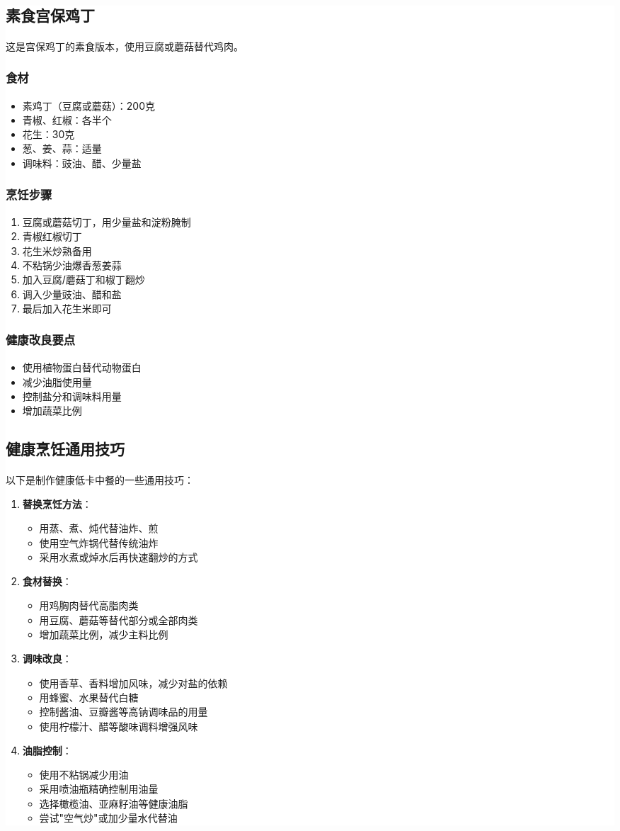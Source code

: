 ## 素食宫保鸡丁

这是宫保鸡丁的素食版本，使用豆腐或蘑菇替代鸡肉。

### 食材
- 素鸡丁（豆腐或蘑菇）：200克
- 青椒、红椒：各半个
- 花生：30克
- 葱、姜、蒜：适量
- 调味料：豉油、醋、少量盐

### 烹饪步骤
1. 豆腐或蘑菇切丁，用少量盐和淀粉腌制
2. 青椒红椒切丁
3. 花生米炒熟备用
4. 不粘锅少油爆香葱姜蒜
5. 加入豆腐/蘑菇丁和椒丁翻炒
6. 调入少量豉油、醋和盐
7. 最后加入花生米即可

### 健康改良要点
- 使用植物蛋白替代动物蛋白
- 减少油脂使用量
- 控制盐分和调味料用量
- 增加蔬菜比例

## 健康烹饪通用技巧

以下是制作健康低卡中餐的一些通用技巧：

1. **替换烹饪方法**：
   - 用蒸、煮、炖代替油炸、煎
   - 使用空气炸锅代替传统油炸
   - 采用水煮或焯水后再快速翻炒的方式

2. **食材替换**：
   - 用鸡胸肉替代高脂肉类
   - 用豆腐、蘑菇等替代部分或全部肉类
   - 增加蔬菜比例，减少主料比例

3. **调味改良**：
   - 使用香草、香料增加风味，减少对盐的依赖
   - 用蜂蜜、水果替代白糖
   - 控制酱油、豆瓣酱等高钠调味品的用量
   - 使用柠檬汁、醋等酸味调料增强风味

4. **油脂控制**：
   - 使用不粘锅减少用油
   - 采用喷油瓶精确控制用油量
   - 选择橄榄油、亚麻籽油等健康油脂
   - 尝试"空气炒"或加少量水代替油
